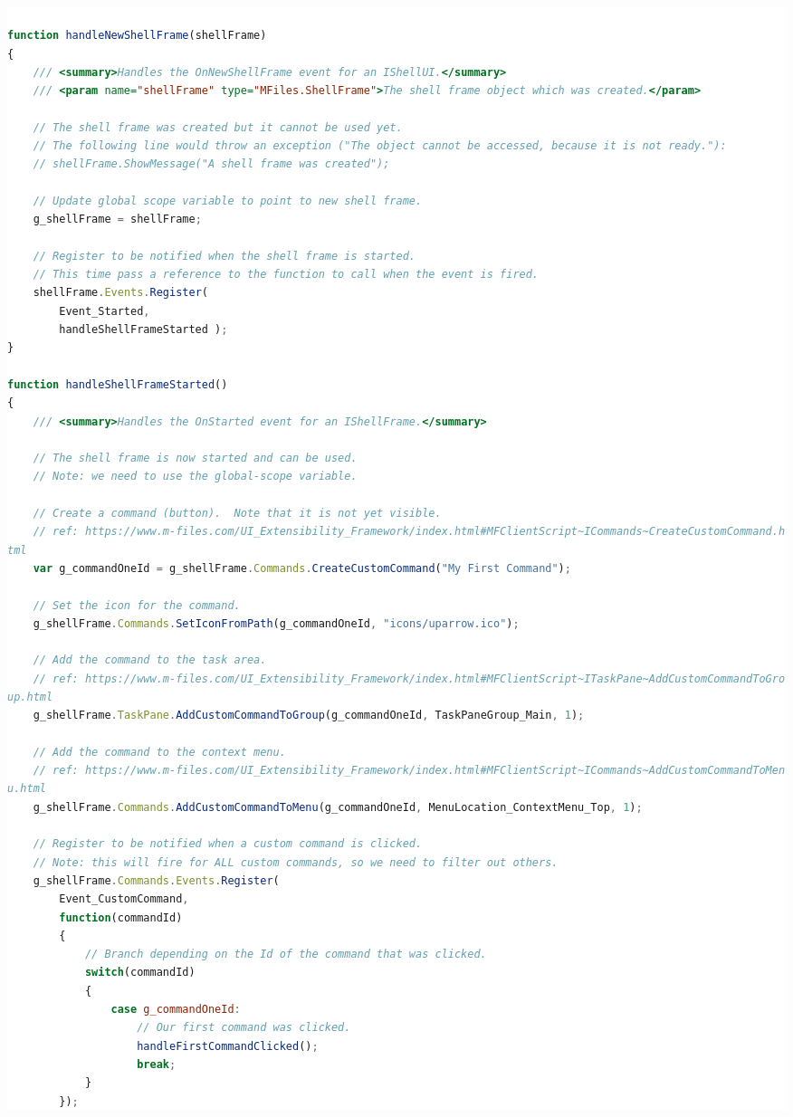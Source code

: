 ```javascript
 
function handleNewShellFrame(shellFrame)
{
	/// <summary>Handles the OnNewShellFrame event for an IShellUI.</summary>
	/// <param name="shellFrame" type="MFiles.ShellFrame">The shell frame object which was created.</param>
 
	// The shell frame was created but it cannot be used yet.
	// The following line would throw an exception ("The object cannot be accessed, because it is not ready."):
	// shellFrame.ShowMessage("A shell frame was created");
 
	// Update global scope variable to point to new shell frame.
	g_shellFrame = shellFrame;
 
	// Register to be notified when the shell frame is started.
	// This time pass a reference to the function to call when the event is fired.
	shellFrame.Events.Register(
		Event_Started,
		handleShellFrameStarted );
}
 
function handleShellFrameStarted()
{
	/// <summary>Handles the OnStarted event for an IShellFrame.</summary>
 
	// The shell frame is now started and can be used.
	// Note: we need to use the global-scope variable.

	// Create a command (button).  Note that it is not yet visible.
	// ref: https://www.m-files.com/UI_Extensibility_Framework/index.html#MFClientScript~ICommands~CreateCustomCommand.html
	var g_commandOneId = g_shellFrame.Commands.CreateCustomCommand("My First Command");

	// Set the icon for the command.
	g_shellFrame.Commands.SetIconFromPath(g_commandOneId, "icons/uparrow.ico");

	// Add the command to the task area.
	// ref: https://www.m-files.com/UI_Extensibility_Framework/index.html#MFClientScript~ITaskPane~AddCustomCommandToGroup.html
	g_shellFrame.TaskPane.AddCustomCommandToGroup(g_commandOneId, TaskPaneGroup_Main, 1);

	// Add the command to the context menu.
	// ref: https://www.m-files.com/UI_Extensibility_Framework/index.html#MFClientScript~ICommands~AddCustomCommandToMenu.html
	g_shellFrame.Commands.AddCustomCommandToMenu(g_commandOneId, MenuLocation_ContextMenu_Top, 1);

	// Register to be notified when a custom command is clicked.
	// Note: this will fire for ALL custom commands, so we need to filter out others.
	g_shellFrame.Commands.Events.Register(
		Event_CustomCommand,
		function(commandId)
		{
			// Branch depending on the Id of the command that was clicked.
			switch(commandId)
			{
				case g_commandOneId:
					// Our first command was clicked.
					handleFirstCommandClicked();
					break;
			}
		});

```